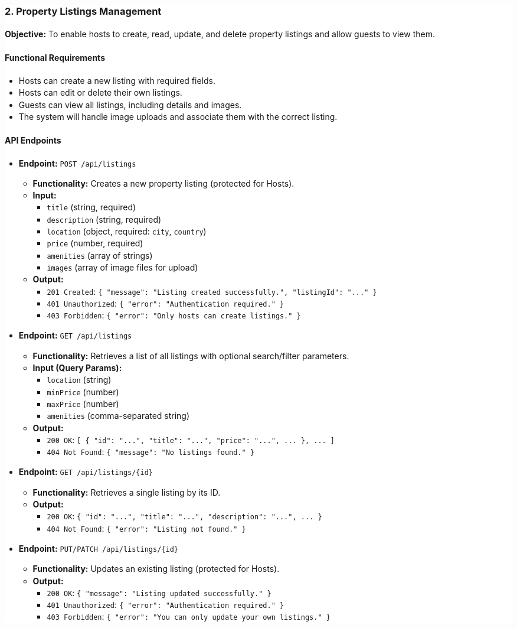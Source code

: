 
### 2. Property Listings Management

**Objective:** To enable hosts to create, read, update, and delete property listings and allow guests to view them.

#### Functional Requirements

- Hosts can create a new listing with required fields.
- Hosts can edit or delete their own listings.
- Guests can view all listings, including details and images.
- The system will handle image uploads and associate them with the correct listing.

#### API Endpoints

- **Endpoint:** `POST /api/listings`

  - **Functionality:** Creates a new property listing (protected for Hosts).
  - **Input:**
    - `title` (string, required)
    - `description` (string, required)
    - `location` (object, required: `city`, `country`)
    - `price` (number, required)
    - `amenities` (array of strings)
    - `images` (array of image files for upload)
  - **Output:**
    - `201 Created`: `{ "message": "Listing created successfully.", "listingId": "..." }`
    - `401 Unauthorized`: `{ "error": "Authentication required." }`
    - `403 Forbidden`: `{ "error": "Only hosts can create listings." }`

- **Endpoint:** `GET /api/listings`

  - **Functionality:** Retrieves a list of all listings with optional search/filter parameters.
  - **Input (Query Params):**
    - `location` (string)
    - `minPrice` (number)
    - `maxPrice` (number)
    - `amenities` (comma-separated string)
  - **Output:**
    - `200 OK`: `[ { "id": "...", "title": "...", "price": "...", ... }, ... ]`
    - `404 Not Found`: `{ "message": "No listings found." }`

- **Endpoint:** `GET /api/listings/{id}`

  - **Functionality:** Retrieves a single listing by its ID.
  - **Output:**
    - `200 OK`: `{ "id": "...", "title": "...", "description": "...", ... }`
    - `404 Not Found`: `{ "error": "Listing not found." }`

- **Endpoint:** `PUT/PATCH /api/listings/{id}`
  - **Functionality:** Updates an existing listing (protected for Hosts).
  - **Output:**
    - `200 OK`: `{ "message": "Listing updated successfully." }`
    - `401 Unauthorized`: `{ "error": "Authentication required." }`
    - `403 Forbidden`: `{ "error": "You can only update your own listings." }`
